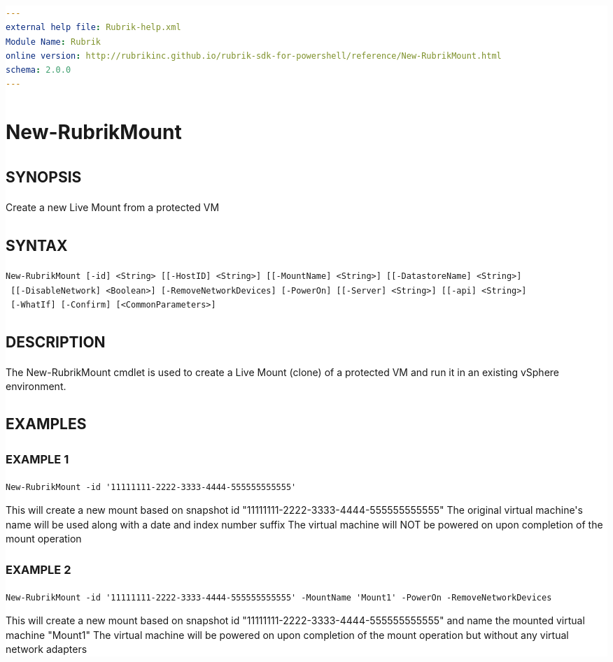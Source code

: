 ```yaml
---
external help file: Rubrik-help.xml
Module Name: Rubrik
online version: http://rubrikinc.github.io/rubrik-sdk-for-powershell/reference/New-RubrikMount.html
schema: 2.0.0
---
```


# New-RubrikMount

## SYNOPSIS
Create a new Live Mount from a protected VM

## SYNTAX

```
New-RubrikMount [-id] <String> [[-HostID] <String>] [[-MountName] <String>] [[-DatastoreName] <String>]
 [[-DisableNetwork] <Boolean>] [-RemoveNetworkDevices] [-PowerOn] [[-Server] <String>] [[-api] <String>]
 [-WhatIf] [-Confirm] [<CommonParameters>]
```

## DESCRIPTION
The New-RubrikMount cmdlet is used to create a Live Mount (clone) of a protected VM and run it in an existing vSphere environment.

## EXAMPLES

### EXAMPLE 1
```
New-RubrikMount -id '11111111-2222-3333-4444-555555555555'
```

This will create a new mount based on snapshot id "11111111-2222-3333-4444-555555555555"
The original virtual machine's name will be used along with a date and index number suffix
The virtual machine will NOT be powered on upon completion of the mount operation

### EXAMPLE 2
```
New-RubrikMount -id '11111111-2222-3333-4444-555555555555' -MountName 'Mount1' -PowerOn -RemoveNetworkDevices
```

This will create a new mount based on snapshot id "11111111-2222-3333-4444-555555555555" and name the mounted virtual machine "Mount1"
The virtual machine will be powered on upon completion of the mount operation but without any virtual network adapters
